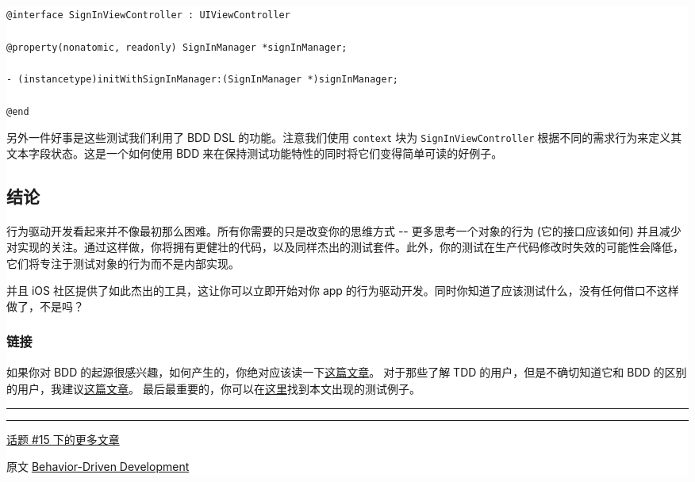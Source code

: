 	@interface SignInViewController : UIViewController
	
	@property(nonatomic, readonly) SignInManager *signInManager;
	
	- (instancetype)initWithSignInManager:(SignInManager *)signInManager;
	
	@end

另外一件好事是这些测试我们利用了 BDD DSL 的功能。注意我们使用 `context` 块为 `SignInViewController` 根据不同的需求行为来定义其文本字段状态。这是一个如何使用 BDD 来在保持测试功能特性的同时将它们变得简单可读的好例子。

## 结论

行为驱动开发看起来并不像最初那么困难。所有你需要的只是改变你的思维方式 -- 更多思考一个对象的行为 (它的接口应该如何) 并且减少对实现的关注。通过这样做，你将拥有更健壮的代码，以及同样杰出的测试套件。此外，你的测试在生产代码修改时失效的可能性会降低，它们将专注于测试对象的行为而不是内部实现。

并且 iOS 社区提供了如此杰出的工具，这让你可以立即开始对你 app 的行为驱动开发。同时你知道了应该测试什么，没有任何借口不这样做了，不是吗？

### 链接

如果你对 BDD 的起源很感兴趣，如何产生的，你绝对应该读一下[这篇文章](http://dannorth.net/introducing-bdd/)。
对于那些了解 TDD 的用户，但是不确切知道它和 BDD 的区别的用户，我建议[这篇文章](http://blog.mattwynne.net/2012/11/20/tdd-vs-bdd/)。
最后最重要的，你可以在[这里](https://github.com/objcio/issue-15-bdd)找到本文出现的测试例子。  

---

---

[话题 #15 下的更多文章](http://objccn.io/issue-15)

原文 [Behavior-Driven Development](http://www.objc.io/issue-15/behavior-driven-development.html)